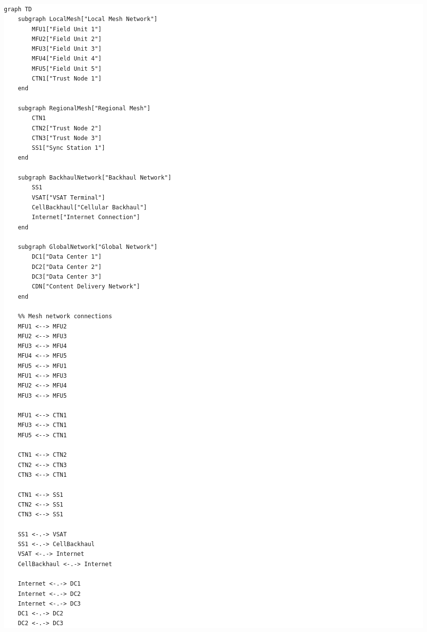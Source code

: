 ```mermaid
graph TD
    subgraph LocalMesh["Local Mesh Network"]
        MFU1["Field Unit 1"]
        MFU2["Field Unit 2"]
        MFU3["Field Unit 3"]
        MFU4["Field Unit 4"]
        MFU5["Field Unit 5"]
        CTN1["Trust Node 1"]
    end
    
    subgraph RegionalMesh["Regional Mesh"]
        CTN1
        CTN2["Trust Node 2"]
        CTN3["Trust Node 3"]
        SS1["Sync Station 1"]
    end
    
    subgraph BackhaulNetwork["Backhaul Network"]
        SS1
        VSAT["VSAT Terminal"]
        CellBackhaul["Cellular Backhaul"]
        Internet["Internet Connection"]
    end
    
    subgraph GlobalNetwork["Global Network"]
        DC1["Data Center 1"]
        DC2["Data Center 2"]
        DC3["Data Center 3"]
        CDN["Content Delivery Network"]
    end
    
    %% Mesh network connections
    MFU1 <--> MFU2
    MFU2 <--> MFU3
    MFU3 <--> MFU4
    MFU4 <--> MFU5
    MFU5 <--> MFU1
    MFU1 <--> MFU3
    MFU2 <--> MFU4
    MFU3 <--> MFU5
    
    MFU1 <--> CTN1
    MFU3 <--> CTN1
    MFU5 <--> CTN1
    
    CTN1 <--> CTN2
    CTN2 <--> CTN3
    CTN3 <--> CTN1
    
    CTN1 <--> SS1
    CTN2 <--> SS1
    CTN3 <--> SS1
    
    SS1 <-.-> VSAT
    SS1 <-.-> CellBackhaul
    VSAT <-.-> Internet
    CellBackhaul <-.-> Internet
    
    Internet <-.-> DC1
    Internet <-.-> DC2
    Internet <-.-> DC3
    DC1 <-.-> DC2
    DC2 <-.-> DC3
```